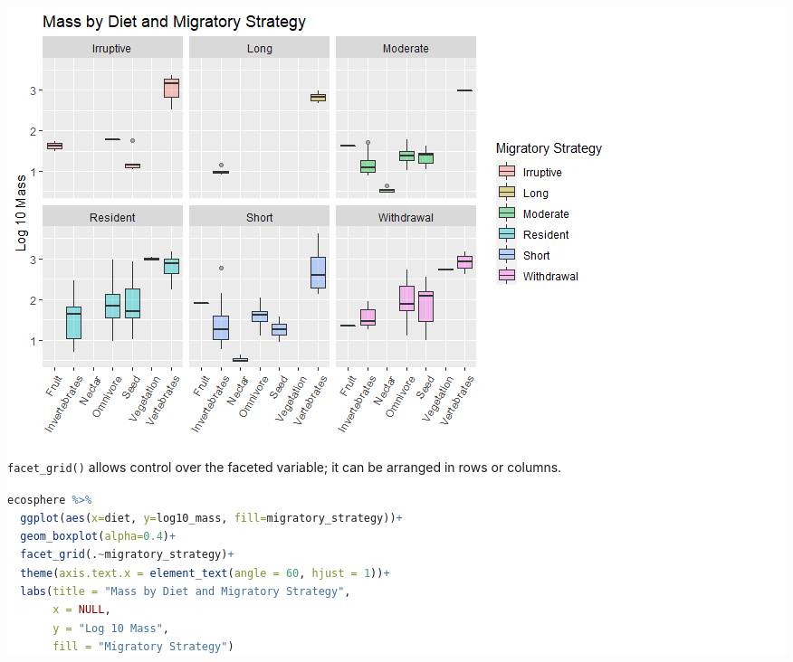 ![](lab11_2_files/figure-html/unnamed-chunk-25-1.png)

`facet_grid()` allows control over the faceted variable; it can be arranged in rows or columns.

```r
ecosphere %>% 
  ggplot(aes(x=diet, y=log10_mass, fill=migratory_strategy))+ 
  geom_boxplot(alpha=0.4)+ 
  facet_grid(.~migratory_strategy)+
  theme(axis.text.x = element_text(angle = 60, hjust = 1))+
  labs(title = "Mass by Diet and Migratory Strategy",
       x = NULL,
       y = "Log 10 Mass",
       fill = "Migratory Strategy")
```
